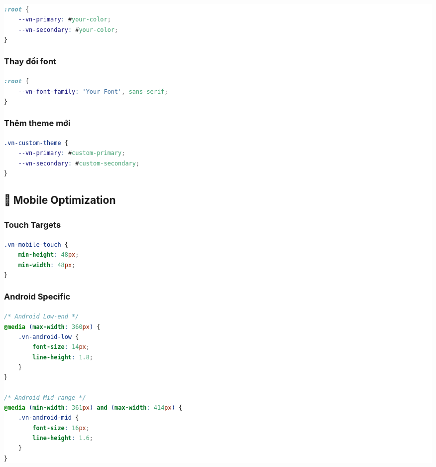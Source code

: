 ```css
:root {
    --vn-primary: #your-color;
    --vn-secondary: #your-color;
}
```

### Thay đổi font

```css
:root {
    --vn-font-family: 'Your Font', sans-serif;
}
```

### Thêm theme mới

```css
.vn-custom-theme {
    --vn-primary: #custom-primary;
    --vn-secondary: #custom-secondary;
}
```

## 📱 Mobile Optimization

### Touch Targets

```css
.vn-mobile-touch {
    min-height: 48px;
    min-width: 48px;
}
```

### Android Specific

```css
/* Android Low-end */
@media (max-width: 360px) {
    .vn-android-low {
        font-size: 14px;
        line-height: 1.8;
    }
}

/* Android Mid-range */
@media (min-width: 361px) and (max-width: 414px) {
    .vn-android-mid {
        font-size: 16px;
        line-height: 1.6;
    }
}
```

